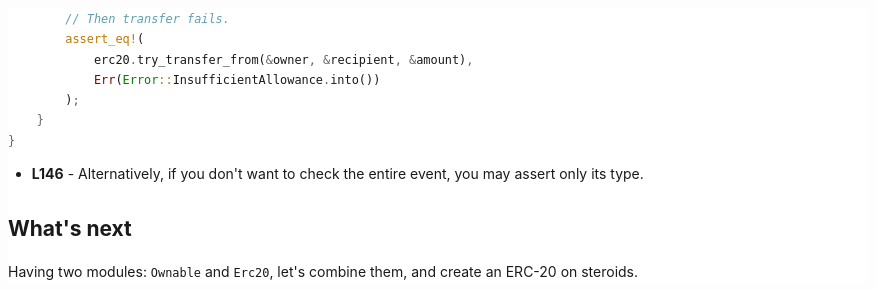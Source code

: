 ```rust title=erc20.rs showLineNumbers
        // Then transfer fails.
        assert_eq!(
            erc20.try_transfer_from(&owner, &recipient, &amount),
            Err(Error::InsufficientAllowance.into())
        );
    }
}
```

* **L146** - Alternatively, if you don't want to check the entire event, you may assert only its type.

## What's next
Having two modules: `Ownable` and `Erc20`, let's combine them, and create an ERC-20 on steroids.

[erc20]: https://eips.ethereum.org/EIPS/eip-20
[erc20-open-zeppelin]: https://github.com/OpenZeppelin/openzeppelin-contracts/blob/master/contracts/token/ERC20/ERC20.sol
